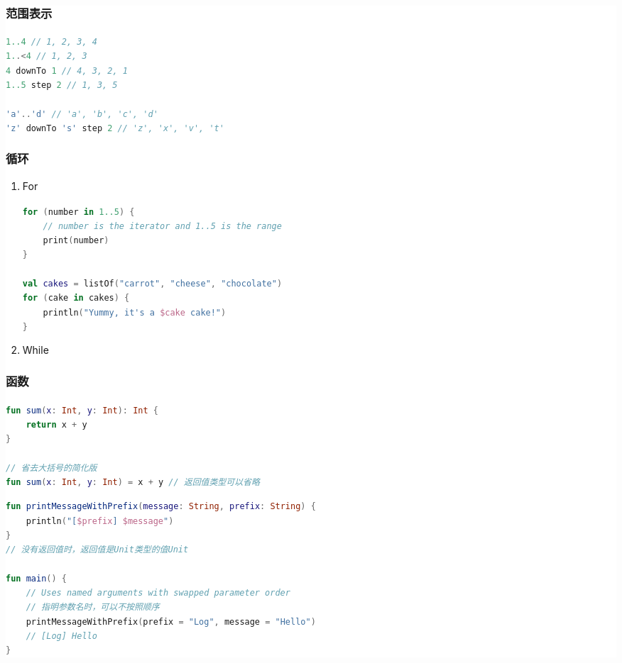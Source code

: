 ### 范围表示

```kotlin
1..4 // 1, 2, 3, 4
1..<4 // 1, 2, 3
4 downTo 1 // 4, 3, 2, 1
1..5 step 2 // 1, 3, 5

'a'..'d' // 'a', 'b', 'c', 'd'
'z' downTo 's' step 2 // 'z', 'x', 'v', 't'
```

### 循环

1. For
   
   ```kotlin
   for (number in 1..5) { 
       // number is the iterator and 1..5 is the range
       print(number)
   }
   
   val cakes = listOf("carrot", "cheese", "chocolate")
   for (cake in cakes) {
       println("Yummy, it's a $cake cake!")
   }
   ```

2. While

### 函数

```kotlin
fun sum(x: Int, y: Int): Int {
    return x + y
}

// 省去大括号的简化版
fun sum(x: Int, y: Int) = x + y // 返回值类型可以省略
```

```kotlin
fun printMessageWithPrefix(message: String, prefix: String) {
    println("[$prefix] $message")
}
// 没有返回值时，返回值是Unit类型的值Unit

fun main() {
    // Uses named arguments with swapped parameter order
    // 指明参数名时，可以不按照顺序
    printMessageWithPrefix(prefix = "Log", message = "Hello")
    // [Log] Hello
}
```
